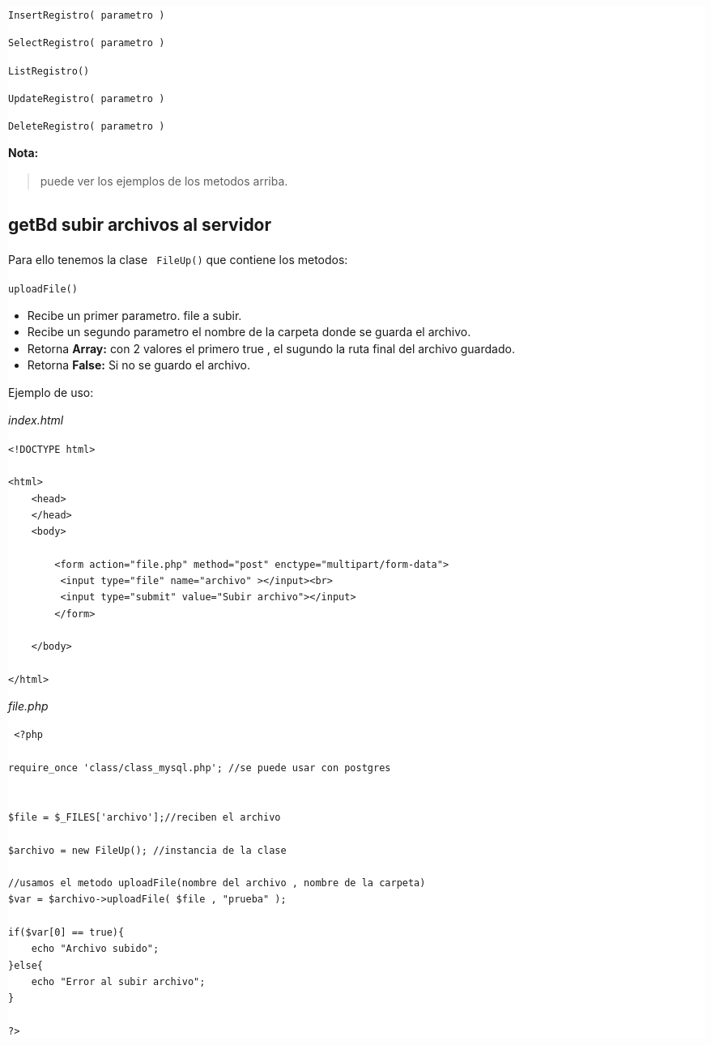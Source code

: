 `InsertRegistro( parametro )` 

`SelectRegistro( parametro )`

`ListRegistro()`

`UpdateRegistro( parametro )`

`DeleteRegistro( parametro )` 

**Nota:** 
 >puede ver los ejemplos de los metodos arriba.

## getBd subir archivos al servidor

Para ello tenemos la clase ` FileUp()` que contiene los metodos:
    
`uploadFile()` 

* Recibe un primer parametro. file a subir.
* Recibe un segundo parametro el nombre de la carpeta donde se guarda el archivo.
* Retorna **Array:** con 2 valores el primero true , el sugundo la ruta final del archivo guardado.
* Retorna **False:** Si no se guardo el archivo.

Ejemplo de uso:

*index.html*

```
<!DOCTYPE html>

<html>
    <head>
    </head>
    <body>

        <form action="file.php" method="post" enctype="multipart/form-data">
         <input type="file" name="archivo" ></input><br>
         <input type="submit" value="Subir archivo"></input>
        </form>

    </body>

</html>
```

*file.php*

```
 <?php 

require_once 'class/class_mysql.php'; //se puede usar con postgres


$file = $_FILES['archivo'];//reciben el archivo

$archivo = new FileUp(); //instancia de la clase

//usamos el metodo uploadFile(nombre del archivo , nombre de la carpeta)
$var = $archivo->uploadFile( $file , "prueba" );

if($var[0] == true){
    echo "Archivo subido";
}else{
    echo "Error al subir archivo";
}

?>
```
